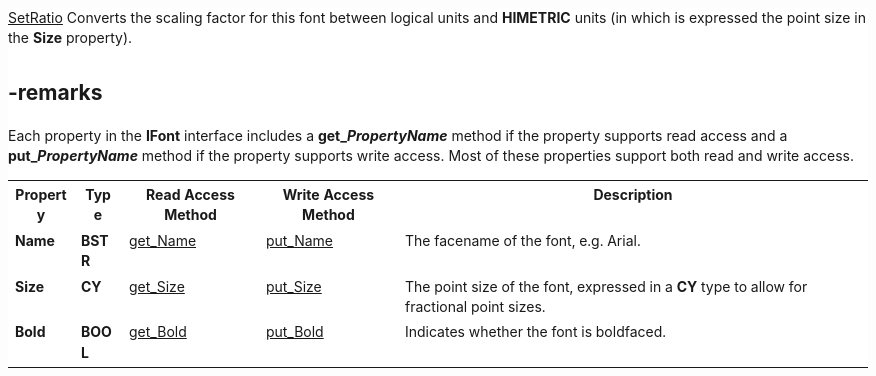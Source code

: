 </td>
</tr>
<tr data="declared;">
<td align="left" width="37%">
<a href="https://msdn.microsoft.com/aaa962d8-6f7f-4031-aa10-09cadf0e5aec">SetRatio</a>
</td>
<td align="left" width="63%">
Converts the scaling factor for this font between logical units and <b>HIMETRIC</b> 
       units (in which is expressed the point size in the <b>Size</b> property).

</td>
</tr>
</table> 


## -remarks



Each property in the <b>IFont</b> interface includes a 
     <b>get_<i>PropertyName</i></b> method if the property supports read 
     access and a <b>put_<i>PropertyName</i></b> method if the property 
     supports write access. Most of these properties support both read and write access.

<table>
<tr>
<th>Property</th>
<th>Type</th>
<th>Read Access Method</th>
<th>Write Access Method</th>
<th>Description</th>
</tr>
<tr>
<td><b>Name</b></td>
<td><b>BSTR</b></td>
<td>
<a href="https://msdn.microsoft.com/04ce50a6-b833-4476-91a9-0d1ca7296314">get_Name</a>
</td>
<td>
<a href="https://msdn.microsoft.com/3593d5c9-e2b7-4d85-b8f7-94f01a901030">put_Name</a>
</td>
<td>The facename of the font, e.g. Arial.</td>
</tr>
<tr>
<td><b>Size</b></td>
<td><b>CY</b></td>
<td>
<a href="https://msdn.microsoft.com/aeee7dfc-5ccd-4c30-a59e-5eec93505288">get_Size</a>
</td>
<td>
<a href="https://msdn.microsoft.com/1c39a7dc-553b-41b7-8b66-1a5980493dce">put_Size</a>
</td>
<td>The point size of the font, expressed in a <b>CY</b> type to allow for fractional 
       point sizes.</td>
</tr>
<tr>
<td><b>Bold</b></td>
<td><b>BOOL</b></td>
<td>
<a href="https://msdn.microsoft.com/bc0a8353-852b-4314-83b1-a07321159945">get_Bold</a>
</td>
<td>
<a href="https://msdn.microsoft.com/c25738fe-daf4-4eac-b4b0-354950e29f27">put_Bold</a>
</td>
<td>Indicates whether the font is boldfaced.</td>
</tr>